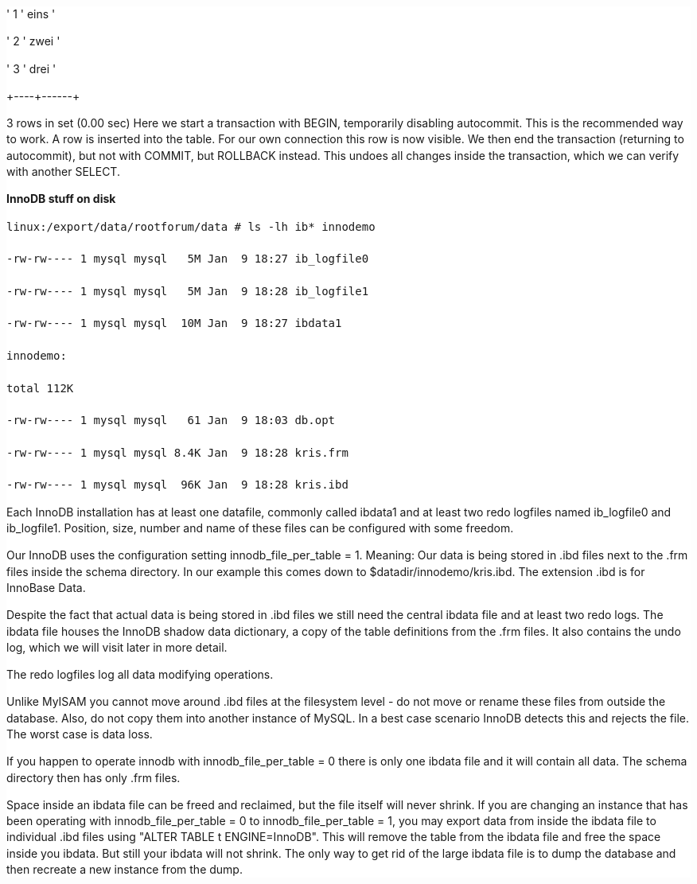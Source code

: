 '  1 ' eins '

'  2 ' zwei '

'  3 ' drei '

+----+------+

3 rows in set (0.00 sec)
</pre>
Here we start a transaction with BEGIN, temporarily disabling autocommit. This is the recommended way to work. A row is inserted into the table. For our own connection this row is now visible. We then end the transaction (returning to autocommit), but not with COMMIT, but ROLLBACK instead. This undoes all changes inside the transaction, which we can verify with another SELECT.

**InnoDB stuff on disk**

<pre lang='sql'>
linux:/export/data/rootforum/data # ls -lh ib* innodemo

-rw-rw---- 1 mysql mysql   5M Jan  9 18:27 ib_logfile0

-rw-rw---- 1 mysql mysql   5M Jan  9 18:28 ib_logfile1

-rw-rw---- 1 mysql mysql  10M Jan  9 18:27 ibdata1

innodemo:

total 112K

-rw-rw---- 1 mysql mysql   61 Jan  9 18:03 db.opt

-rw-rw---- 1 mysql mysql 8.4K Jan  9 18:28 kris.frm

-rw-rw---- 1 mysql mysql  96K Jan  9 18:28 kris.ibd
</pre>
Each InnoDB installation has at least one datafile, commonly called ibdata1 and at least two redo logfiles named ib_logfile0 and ib_logfile1. Position, size, number and name of these files can be configured with some freedom.

Our InnoDB uses the configuration setting innodb_file_per_table = 1. Meaning: Our data is being stored in .ibd files next to the .frm files inside the schema directory. In our example this comes down to $datadir/innodemo/kris.ibd. The extension .ibd is for InnoBase Data.

Despite the fact that actual data is being stored in .ibd files we still need the central ibdata file and at least two redo logs. The ibdata file houses the InnoDB shadow data dictionary, a copy of the table definitions from the .frm files. It also contains the undo log, which we will visit later in more detail.

The redo logfiles log all data modifying operations.

Unlike MyISAM you cannot move around .ibd files at the filesystem level - do not move or rename these files from outside the database. Also, do not copy them into another instance of MySQL. In a best case scenario InnoDB detects this and rejects the file. The worst case is data loss.

If you happen to operate innodb with innodb_file_per_table = 0 there is only one ibdata file and it will contain all data. The schema directory then has only .frm files.

Space inside an ibdata file can be freed and reclaimed, but the file itself will never shrink. If you are changing an instance that has been operating with innodb_file_per_table = 0 to innodb_file_per_table = 1, you may export data from inside the ibdata file to individual .ibd files using "ALTER TABLE t ENGINE=InnoDB". This will remove the table from the ibdata file and free the space inside you ibdata. But still your ibdata will not shrink. The only way to get rid of the large ibdata file is to dump the database and then recreate a new instance from the dump.
